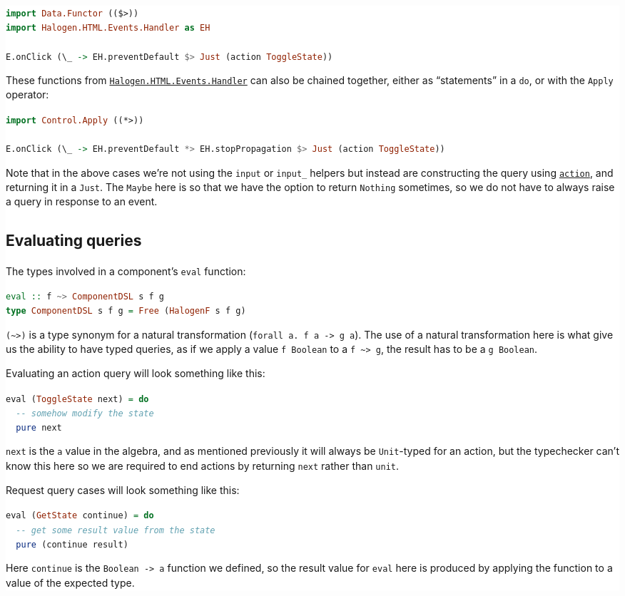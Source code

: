 ``` purescript
import Data.Functor (($>))
import Halogen.HTML.Events.Handler as EH

E.onClick (\_ -> EH.preventDefault $> Just (action ToggleState))
```

These functions from [`Halogen.HTML.Events.Handler`](https://pursuit.purescript.org/packages/purescript-halogen/0.12.0/docs/Halogen.HTML.Events.Handler) can also be chained together, either as “statements” in a `do`, or with the `Apply` operator:

``` purescript
import Control.Apply ((*>))

E.onClick (\_ -> EH.preventDefault *> EH.stopPropagation $> Just (action ToggleState))
```

Note that in the above cases we’re not using the `input` or `input_` helpers but instead are constructing the query using [`action`](https://pursuit.purescript.org/packages/purescript-halogen/0.12.0/docs/Halogen.Query#v:action), and returning it in a `Just`. The `Maybe` here is so that we have the option to return `Nothing` sometimes, so we do not have to always raise a query in response to an event.

## Evaluating queries

The types involved in a component’s `eval` function:

``` purescript
eval :: f ~> ComponentDSL s f g
type ComponentDSL s f g = Free (HalogenF s f g)
```

`(~>)` is a type synonym for a natural transformation (`forall a. f a -> g a`). The use of a natural transformation here is what give us the ability to have typed queries, as if we apply a value `f Boolean` to a `f ~> g`, the result has to be a `g Boolean`.

Evaluating an action query will look something like this:

``` purescript
eval (ToggleState next) = do
  -- somehow modify the state
  pure next
```

`next` is the `a` value in the algebra, and as mentioned previously it will always be `Unit`-typed for an action, but the typechecker can’t know this here so we are required to end actions by returning `next` rather than `unit`.

Request query cases will look something like this:

``` purescript
eval (GetState continue) = do
  -- get some result value from the state
  pure (continue result)
```

Here `continue` is the `Boolean -> a` function we defined, so the result value for `eval` here is produced by applying the function to a value of the expected type.

